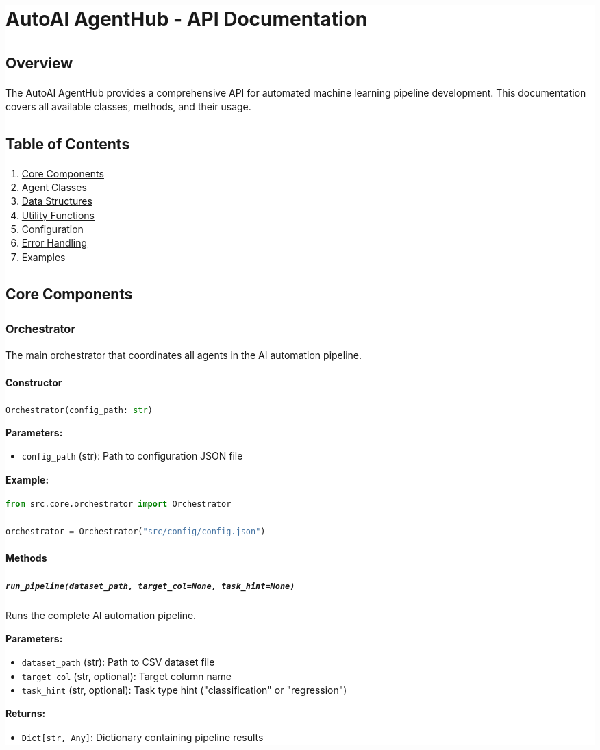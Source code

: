 # AutoAI AgentHub - API Documentation

## Overview

The AutoAI AgentHub provides a comprehensive API for automated machine learning pipeline development. This documentation covers all available classes, methods, and their usage.

## Table of Contents

1. [Core Components](#core-components)
2. [Agent Classes](#agent-classes)
3. [Data Structures](#data-structures)
4. [Utility Functions](#utility-functions)
5. [Configuration](#configuration)
6. [Error Handling](#error-handling)
7. [Examples](#examples)

## Core Components

### Orchestrator

The main orchestrator that coordinates all agents in the AI automation pipeline.

#### Constructor

```python
Orchestrator(config_path: str)
```

**Parameters:**
- `config_path` (str): Path to configuration JSON file

**Example:**
```python
from src.core.orchestrator import Orchestrator

orchestrator = Orchestrator("src/config/config.json")
```

#### Methods

##### `run_pipeline(dataset_path, target_col=None, task_hint=None)`

Runs the complete AI automation pipeline.

**Parameters:**
- `dataset_path` (str): Path to CSV dataset file
- `target_col` (str, optional): Target column name
- `task_hint` (str, optional): Task type hint ("classification" or "regression")

**Returns:**
- `Dict[str, Any]`: Dictionary containing pipeline results
